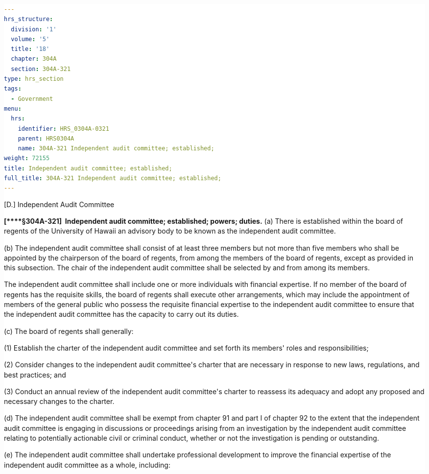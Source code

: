 ```yaml
---
hrs_structure:
  division: '1'
  volume: '5'
  title: '18'
  chapter: 304A
  section: 304A-321
type: hrs_section
tags:
  - Government
menu:
  hrs:
    identifier: HRS_0304A-0321
    parent: HRS0304A
    name: 304A-321 Independent audit committee; established;
weight: 72155
title: Independent audit committee; established;
full_title: 304A-321 Independent audit committee; established;
---
```

[D.] Independent Audit Committee

**[****§304A-321]  Independent audit committee; established; powers; duties.** (a) There is established within the board of regents of the University of Hawaii an advisory body to be known as the independent audit committee.

(b) The independent audit committee shall consist of at least three members but not more than five members who shall be appointed by the chairperson of the board of regents, from among the members of the board of regents, except as provided in this subsection. The chair of the independent audit committee shall be selected by and from among its members.

The independent audit committee shall include one or more individuals with financial expertise. If no member of the board of regents has the requisite skills, the board of regents shall execute other arrangements, which may include the appointment of members of the general public who possess the requisite financial expertise to the independent audit committee to ensure that the independent audit committee has the capacity to carry out its duties.

(c) The board of regents shall generally:

(1) Establish the charter of the independent audit committee and set forth its members' roles and responsibilities;

(2) Consider changes to the independent audit committee's charter that are necessary in response to new laws, regulations, and best practices; and

(3) Conduct an annual review of the independent audit committee's charter to reassess its adequacy and adopt any proposed and necessary changes to the charter.

(d) The independent audit committee shall be exempt from chapter 91 and part I of chapter 92 to the extent that the independent audit committee is engaging in discussions or proceedings arising from an investigation by the independent audit committee relating to potentially actionable civil or criminal conduct, whether or not the investigation is pending or outstanding.

(e) The independent audit committee shall undertake professional development to improve the financial expertise of the independent audit committee as a whole, including:
